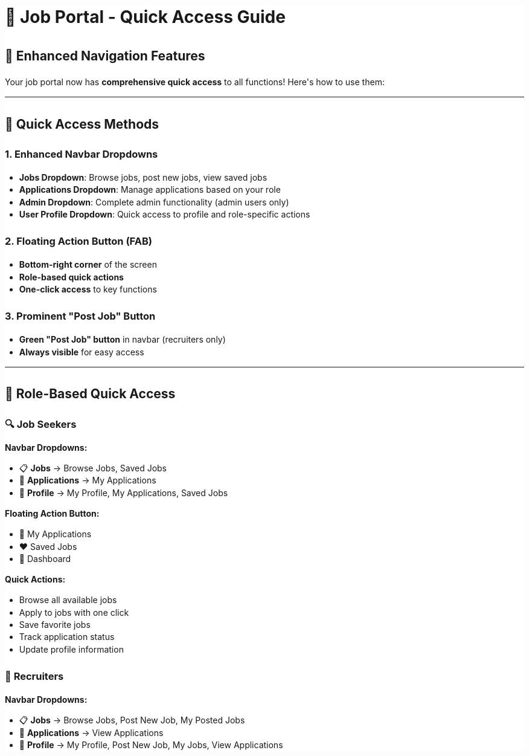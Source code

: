 # 🚀 Job Portal - Quick Access Guide

## 📱 **Enhanced Navigation Features**

Your job portal now has **comprehensive quick access** to all functions! Here's how to use them:

---

## 🎯 **Quick Access Methods**

### 1. **Enhanced Navbar Dropdowns**
- **Jobs Dropdown**: Browse jobs, post new jobs, view saved jobs
- **Applications Dropdown**: Manage applications based on your role
- **Admin Dropdown**: Complete admin functionality (admin users only)
- **User Profile Dropdown**: Quick access to profile and role-specific actions

### 2. **Floating Action Button (FAB)**
- **Bottom-right corner** of the screen
- **Role-based quick actions**
- **One-click access** to key functions

### 3. **Prominent "Post Job" Button**
- **Green "Post Job" button** in navbar (recruiters only)
- **Always visible** for easy access

---

## 👥 **Role-Based Quick Access**

### 🔍 **Job Seekers**
**Navbar Dropdowns:**
- 📋 **Jobs** → Browse Jobs, Saved Jobs
- 📄 **Applications** → My Applications
- 👤 **Profile** → My Profile, My Applications, Saved Jobs

**Floating Action Button:**
- 📄 My Applications
- ❤️ Saved Jobs  
- 👔 Dashboard

**Quick Actions:**
- Browse all available jobs
- Apply to jobs with one click
- Save favorite jobs
- Track application status
- Update profile information

### 🏢 **Recruiters**
**Navbar Dropdowns:**
- 📋 **Jobs** → Browse Jobs, Post New Job, My Posted Jobs
- 📄 **Applications** → View Applications
- 👤 **Profile** → My Profile, Post New Job, My Jobs, View Applications
